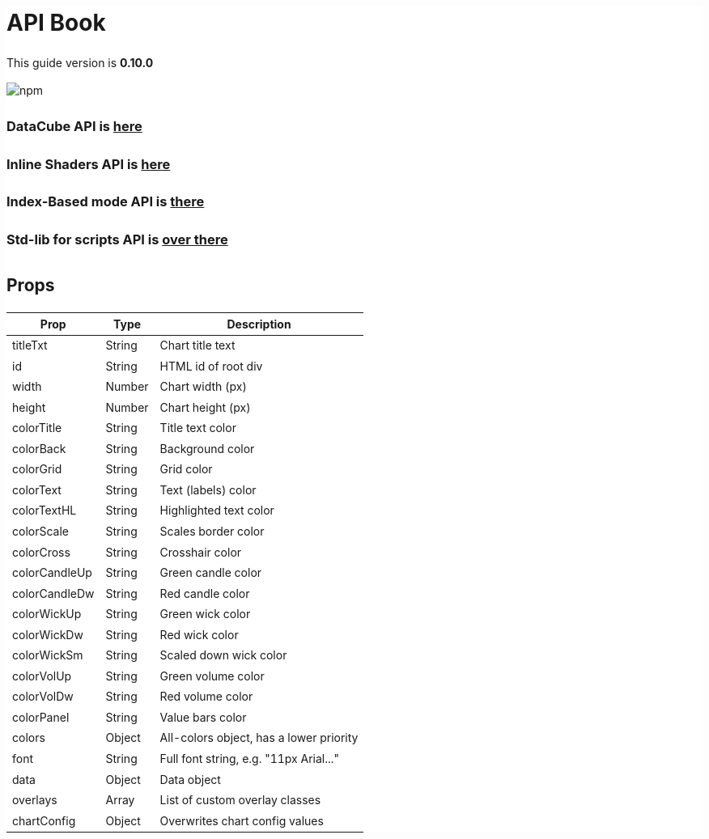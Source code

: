 # API Book

This guide version is **0.10.0**

![npm](https://img.shields.io/npm/v/trading-vue-js.svg?color=brightgreen&label=Current%20lib%20version)

### DataCube API is [here](https://github.com/C451/trading-vue-js/tree/master/docs/datacube)
### Inline Shaders API is [here](https://github.com/C451/trading-vue-js/tree/master/docs/api/SHADERS.md)
### Index-Based mode API is [there](https://github.com/tvjsx/trading-vue-js/blob/master/docs/api/IB.md)
### Std-lib for scripts API is [over there](https://github.com/tvjsx/trading-vue-js/blob/master/docs/api/STDLIB.md)

## Props

| Prop | Type | Description |
|---|---|---|
| titleTxt | String | Chart title text  |
| id | String | HTML id of root div |
| width | Number | Chart width (px) |
| height | Number | Chart height (px) |
| colorTitle | String | Title text color |
| colorBack | String | Background color |
| colorGrid | String | Grid color |
| colorText | String | Text (labels) color |
| colorTextHL | String | Highlighted text color |
| colorScale | String | Scales border color |
| colorCross | String | Crosshair color |
| colorCandleUp | String | Green candle color |
| colorCandleDw | String | Red candle color |
| colorWickUp | String | Green wick color  |
| colorWickDw | String | Red wick color  |
| colorWickSm | String | Scaled down wick color |
| colorVolUp | String | Green volume color |
| colorVolDw | String | Red volume color |
| colorPanel | String | Value bars color |
| colors  | Object | All-colors object, has a lower priority |
| font | String | Full font string, e.g. "11px Arial..." |
| data | Object | Data object |
| overlays | Array | List of custom overlay classes |
| chartConfig | Object | Overwrites chart config values |